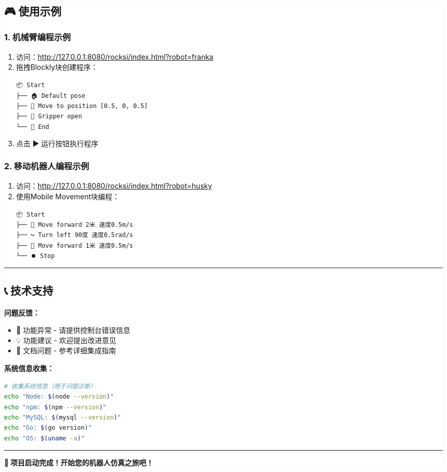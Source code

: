 
## 🎮 使用示例

### 1. 机械臂编程示例

1. 访问：http://127.0.0.1:8080/rocksi/index.html?robot=franka
2. 拖拽Blockly块创建程序：
   ```
   📦 Start
   ├── 🏠 Default pose
   ├── 🎯 Move to position [0.5, 0, 0.5]
   ├── 🤏 Gripper open
   └── 🏁 End
   ```
3. 点击 ▶️ 运行按钮执行程序

### 2. 移动机器人编程示例

1. 访问：http://127.0.0.1:8080/rocksi/index.html?robot=husky
2. 使用Mobile Movement块编程：
   ```
   📦 Start
   ├── 🔄 Move forward 2米 速度0.5m/s
   ├── ↪️ Turn left 90度 速度0.5rad/s
   ├── 🔄 Move forward 1米 速度0.5m/s
   └── ⏹️ Stop
   ```

---

## 📞 技术支持

**问题反馈：**
- 🐛 功能异常 - 请提供控制台错误信息
- 💡 功能建议 - 欢迎提出改进意见
- 📖 文档问题 - 参考详细集成指南

**系统信息收集：**
```bash
# 收集系统信息（用于问题诊断）
echo "Node: $(node --version)"
echo "npm: $(npm --version)" 
echo "MySQL: $(mysql --version)"
echo "Go: $(go version)"
echo "OS: $(uname -a)"
```

---

**🚀 项目启动完成！开始您的机器人仿真之旅吧！**
